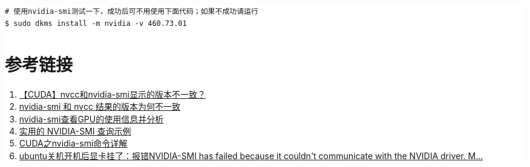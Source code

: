 ```shell
# 使用nvidia-smi测试一下，成功后可不用使用下面代码；如果不成功请运行
$ sudo dkms install -m nvidia -v 460.73.01
```



# 参考链接

1. [【CUDA】nvcc和nvidia-smi显示的版本不一致？](https://www.jianshu.com/p/eb5335708f2a)
2. [nvidia-smi 和 nvcc 结果的版本为何不一致](https://blog.csdn.net/ljp1919/article/details/102640512)
3. [nvidia-smi查看GPU的使用信息并分析](https://blog.csdn.net/wumenglu1018/article/details/103057009)
4. [实用的 NVIDIA-SMI 查询示例](https://www.jianshu.com/p/f55b86a9cc72)
5. [CUDA之nvidia-smi命令详解](https://blog.csdn.net/Bruce_0712/article/details/63683787)
6. [ubuntu关机开机后显卡挂了：报错NVIDIA-SMI has failed because it couldn't communicate with the NVIDIA driver. M...](https://www.jianshu.com/p/3cedce05a481)

